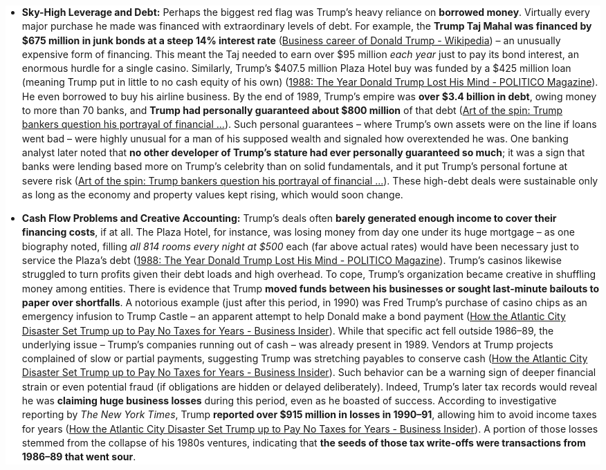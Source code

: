 - **Sky-High Leverage and Debt:** Perhaps the biggest red flag was Trump’s heavy reliance on **borrowed money**. Virtually every major purchase he made was financed with extraordinary levels of debt. For example, the **Trump Taj Mahal was financed by $675 million in junk bonds at a steep 14% interest rate** ([Business career of Donald Trump - Wikipedia](https://en.wikipedia.org/wiki/Business_career_of_Donald_Trump#:~:text=International%20.,instead%20build%20Riverside%20South%2C%20devoid)) – an unusually expensive form of financing. This meant the Taj needed to earn over $95 million *each year* just to pay its bond interest, an enormous hurdle for a single casino. Similarly, Trump’s $407.5 million Plaza Hotel buy was funded by a $425 million loan (meaning Trump put in little to no cash equity of his own) ([1988: The Year Donald Trump Lost His Mind - POLITICO Magazine](https://www.politico.com/magazine/story/2016/03/1988-the-year-donald-lost-his-mind-213721#:~:text=He%20funded%20the%20purchase%20and,guaranteed%20%24125%20million%20of%20it)). He even borrowed to buy his airline business. By the end of 1989, Trump’s empire was **over $3.4 billion in debt**, owing money to more than 70 banks, and **Trump had personally guaranteed about $800 million** of that debt ([Art of the spin: Trump bankers question his portrayal of financial ...](https://www.reuters.com/article/world/art-of-the-spin-trump-bankers-question-his-portrayal-of-financial-comeback-idUSKCN0ZX0GO/#:~:text=Art%20of%20the%20spin%3A%20Trump,by%20his%20own%20assets%2C)). Such personal guarantees – where Trump’s own assets were on the line if loans went bad – were highly unusual for a man of his supposed wealth and signaled how overextended he was. One banking analyst later noted that **no other developer of Trump’s stature had ever personally guaranteed so much**; it was a sign that banks were lending based more on Trump’s celebrity than on solid fundamentals, and it put Trump’s personal fortune at severe risk ([Art of the spin: Trump bankers question his portrayal of financial ...](https://www.reuters.com/article/world/art-of-the-spin-trump-bankers-question-his-portrayal-of-financial-comeback-idUSKCN0ZX0GO/#:~:text=Art%20of%20the%20spin%3A%20Trump,by%20his%20own%20assets%2C)). These high-debt deals were sustainable only as long as the economy and property values kept rising, which would soon change.

- **Cash Flow Problems and Creative Accounting:** Trump’s deals often **barely generated enough income to cover their financing costs**, if at all. The Plaza Hotel, for instance, was losing money from day one under its huge mortgage – as one biography noted, filling *all 814 rooms every night at $500* each (far above actual rates) would have been necessary just to service the Plaza’s debt ([1988: The Year Donald Trump Lost His Mind - POLITICO Magazine](https://www.politico.com/magazine/story/2016/03/1988-the-year-donald-lost-his-mind-213721#:~:text=%E2%80%9CDonald%E2%80%99s%20purchase%20of%20the%20Plaza,biography%20of%20Trump%2C%20Lost%20Tycoon)). Trump’s casinos likewise struggled to turn profits given their debt loads and high overhead. To cope, Trump’s organization became creative in shuffling money among entities. There is evidence that Trump **moved funds between his businesses or sought last-minute bailouts to paper over shortfalls**. A notorious example (just after this period, in 1990) was Fred Trump’s purchase of casino chips as an emergency infusion to Trump Castle – an apparent attempt to help Donald make a bond payment ([How the Atlantic City Disaster Set Trump up to Pay No Taxes for Years - Business Insider](https://www.businessinsider.com/how-atlantic-city-disaster-casinos-hotels-trump-pay-no-taxes-2020-10#:~:text=But%20all%20was%20not%20well,down%20on%20Trump%27s%20seaside%20empire)). While that specific act fell outside 1986–89, the underlying issue – Trump’s companies running out of cash – was already present in 1989. Vendors at Trump projects complained of slow or partial payments, suggesting Trump was stretching payables to conserve cash ([How the Atlantic City Disaster Set Trump up to Pay No Taxes for Years - Business Insider](https://www.businessinsider.com/how-atlantic-city-disaster-casinos-hotels-trump-pay-no-taxes-2020-10#:~:text=But%20all%20was%20not%20well,down%20on%20Trump%27s%20seaside%20empire)). Such behavior can be a warning sign of deeper financial strain or even potential fraud (if obligations are hidden or delayed deliberately). Indeed, Trump’s later tax records would reveal he was **claiming huge business losses** during this period, even as he boasted of success. According to investigative reporting by *The New York Times*, Trump **reported over $915 million in losses in 1990–91**, allowing him to avoid income taxes for years ([How the Atlantic City Disaster Set Trump up to Pay No Taxes for Years - Business Insider](https://www.businessinsider.com/how-atlantic-city-disaster-casinos-hotels-trump-pay-no-taxes-2020-10#:~:text=,of%20shares%20in%20the%20new)). A portion of those losses stemmed from the collapse of his 1980s ventures, indicating that **the seeds of those tax write-offs were transactions from 1986–89 that went sour**.
